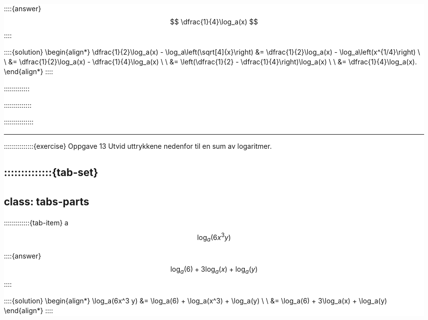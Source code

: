 
::::{answer}
$$
\dfrac{1}{4}\log_a(x)
$$
::::

::::{solution}
\begin{align*}
    \dfrac{1}{2}\log_a(x) - \log_a\left(\sqrt[4]{x}\right) &= \dfrac{1}{2}\log_a(x) - \log_a\left(x^{1/4}\right) \\
    \\
    &= \dfrac{1}{2}\log_a(x) - \dfrac{1}{4}\log_a(x) \\
    \\
    &= \left(\dfrac{1}{2} - \dfrac{1}{4}\right)\log_a(x) \\
    \\
    &= \dfrac{1}{4}\log_a(x).
\end{align*}
::::


:::::::::::::



::::::::::::::

:::::::::::::::



---


:::::::::::::::{exercise} Oppgave 13
Utvid uttrykkene nedenfor til en sum av logaritmer.

::::::::::::::{tab-set}
---
class: tabs-parts
---
:::::::::::::{tab-item} a
$$
\log_a(6x^3 y)
$$


::::{answer}
$$
\log_a(6) + 3\log_a(x) + \log_a(y)
$$
::::

::::{solution}
\begin{align*}
\log_a(6x^3 y) &= \log_a(6) + \log_a(x^3) + \log_a(y) \\
\\
&= \log_a(6) + 3\log_a(x) + \log_a(y)
\end{align*}
::::
